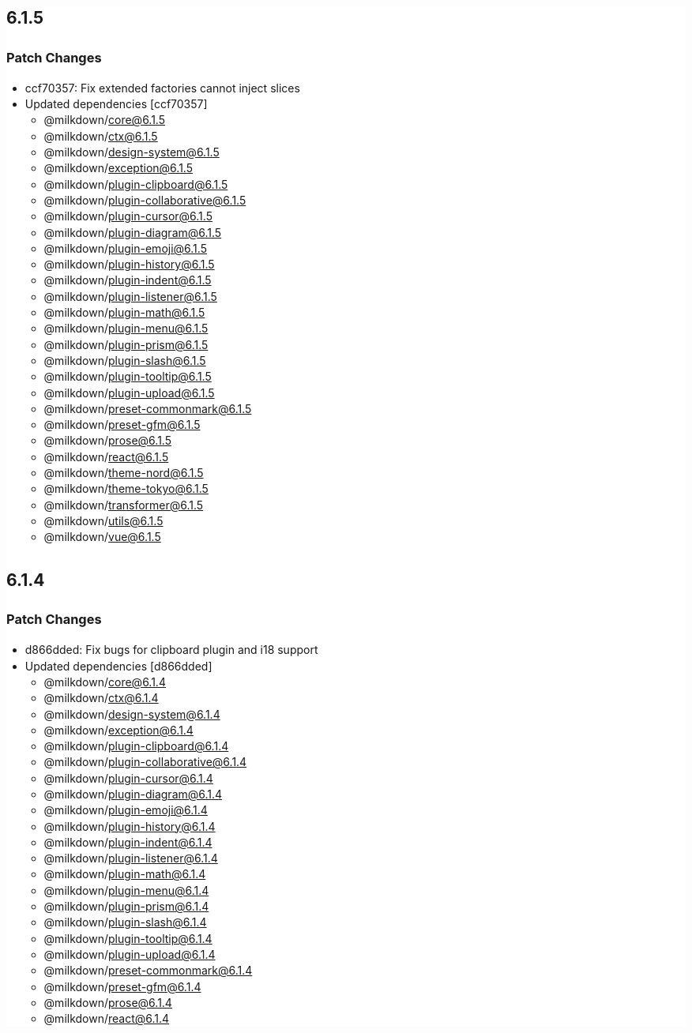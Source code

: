 ## 6.1.5

### Patch Changes

- ccf70357: Fix extended factories cannot inject slices
- Updated dependencies [ccf70357]
  - @milkdown/core@6.1.5
  - @milkdown/ctx@6.1.5
  - @milkdown/design-system@6.1.5
  - @milkdown/exception@6.1.5
  - @milkdown/plugin-clipboard@6.1.5
  - @milkdown/plugin-collaborative@6.1.5
  - @milkdown/plugin-cursor@6.1.5
  - @milkdown/plugin-diagram@6.1.5
  - @milkdown/plugin-emoji@6.1.5
  - @milkdown/plugin-history@6.1.5
  - @milkdown/plugin-indent@6.1.5
  - @milkdown/plugin-listener@6.1.5
  - @milkdown/plugin-math@6.1.5
  - @milkdown/plugin-menu@6.1.5
  - @milkdown/plugin-prism@6.1.5
  - @milkdown/plugin-slash@6.1.5
  - @milkdown/plugin-tooltip@6.1.5
  - @milkdown/plugin-upload@6.1.5
  - @milkdown/preset-commonmark@6.1.5
  - @milkdown/preset-gfm@6.1.5
  - @milkdown/prose@6.1.5
  - @milkdown/react@6.1.5
  - @milkdown/theme-nord@6.1.5
  - @milkdown/theme-tokyo@6.1.5
  - @milkdown/transformer@6.1.5
  - @milkdown/utils@6.1.5
  - @milkdown/vue@6.1.5

## 6.1.4

### Patch Changes

- d866dded: Fix bugs for clipboard plugin and i18 support
- Updated dependencies [d866dded]
  - @milkdown/core@6.1.4
  - @milkdown/ctx@6.1.4
  - @milkdown/design-system@6.1.4
  - @milkdown/exception@6.1.4
  - @milkdown/plugin-clipboard@6.1.4
  - @milkdown/plugin-collaborative@6.1.4
  - @milkdown/plugin-cursor@6.1.4
  - @milkdown/plugin-diagram@6.1.4
  - @milkdown/plugin-emoji@6.1.4
  - @milkdown/plugin-history@6.1.4
  - @milkdown/plugin-indent@6.1.4
  - @milkdown/plugin-listener@6.1.4
  - @milkdown/plugin-math@6.1.4
  - @milkdown/plugin-menu@6.1.4
  - @milkdown/plugin-prism@6.1.4
  - @milkdown/plugin-slash@6.1.4
  - @milkdown/plugin-tooltip@6.1.4
  - @milkdown/plugin-upload@6.1.4
  - @milkdown/preset-commonmark@6.1.4
  - @milkdown/preset-gfm@6.1.4
  - @milkdown/prose@6.1.4
  - @milkdown/react@6.1.4